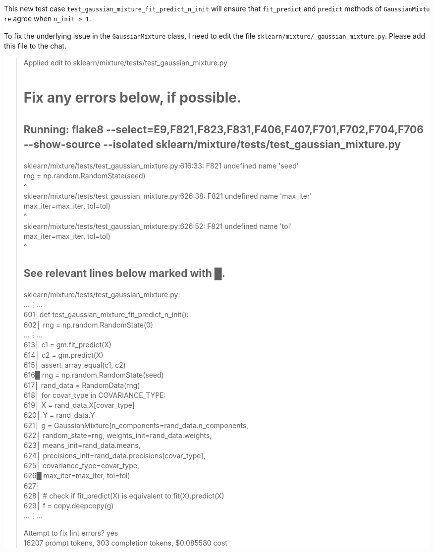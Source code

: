 This new test case `test_gaussian_mixture_fit_predict_n_init` will ensure that `fit_predict` and `predict` methods of `GaussianMixture` agree when `n_init > 1`.

To fix the underlying issue in the `GaussianMixture` class, I need to edit the file `sklearn/mixture/_gaussian_mixture.py`. Please add this file to the chat.

> Applied edit to sklearn/mixture/tests/test_gaussian_mixture.py  
>  
> # Fix any errors below, if possible.  
>  
> ## Running: flake8 --select=E9,F821,F823,F831,F406,F407,F701,F702,F704,F706 --show-source --isolated sklearn/mixture/tests/test_gaussian_mixture.py  
>  
> sklearn/mixture/tests/test_gaussian_mixture.py:616:33: F821 undefined name 'seed'  
> rng = np.random.RandomState(seed)  
> ^  
> sklearn/mixture/tests/test_gaussian_mixture.py:626:38: F821 undefined name 'max_iter'  
> max_iter=max_iter, tol=tol)  
> ^  
> sklearn/mixture/tests/test_gaussian_mixture.py:626:52: F821 undefined name 'tol'  
> max_iter=max_iter, tol=tol)  
> ^  
>  
> ## See relevant lines below marked with █.  
>  
> sklearn/mixture/tests/test_gaussian_mixture.py:  
> ...⋮...  
> 601│def test_gaussian_mixture_fit_predict_n_init():  
> 602│    rng = np.random.RandomState(0)  
> ...⋮...  
> 613│    c1 = gm.fit_predict(X)  
> 614│    c2 = gm.predict(X)  
> 615│    assert_array_equal(c1, c2)  
> 616█    rng = np.random.RandomState(seed)  
> 617│    rand_data = RandomData(rng)  
> 618│    for covar_type in COVARIANCE_TYPE:  
> 619│        X = rand_data.X[covar_type]  
> 620│        Y = rand_data.Y  
> 621│        g = GaussianMixture(n_components=rand_data.n_components,  
> 622│                            random_state=rng, weights_init=rand_data.weights,  
> 623│                            means_init=rand_data.means,  
> 624│                            precisions_init=rand_data.precisions[covar_type],  
> 625│                            covariance_type=covar_type,  
> 626█                            max_iter=max_iter, tol=tol)  
> 627│  
> 628│        # check if fit_predict(X) is equivalent to fit(X).predict(X)  
> 629│        f = copy.deepcopy(g)  
> ...⋮...  
>  
> Attempt to fix lint errors? yes  
> 16207 prompt tokens, 303 completion tokens, $0.085580 cost  
